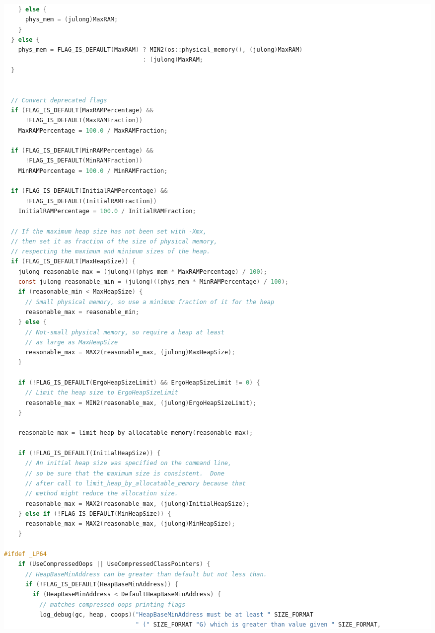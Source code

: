 ```c
    } else {
      phys_mem = (julong)MaxRAM;
    }
  } else {
    phys_mem = FLAG_IS_DEFAULT(MaxRAM) ? MIN2(os::physical_memory(), (julong)MaxRAM)
                                       : (julong)MaxRAM;
  }


  // Convert deprecated flags
  if (FLAG_IS_DEFAULT(MaxRAMPercentage) &&
      !FLAG_IS_DEFAULT(MaxRAMFraction))
    MaxRAMPercentage = 100.0 / MaxRAMFraction;

  if (FLAG_IS_DEFAULT(MinRAMPercentage) &&
      !FLAG_IS_DEFAULT(MinRAMFraction))
    MinRAMPercentage = 100.0 / MinRAMFraction;

  if (FLAG_IS_DEFAULT(InitialRAMPercentage) &&
      !FLAG_IS_DEFAULT(InitialRAMFraction))
    InitialRAMPercentage = 100.0 / InitialRAMFraction;

  // If the maximum heap size has not been set with -Xmx,
  // then set it as fraction of the size of physical memory,
  // respecting the maximum and minimum sizes of the heap.
  if (FLAG_IS_DEFAULT(MaxHeapSize)) {
    julong reasonable_max = (julong)((phys_mem * MaxRAMPercentage) / 100);
    const julong reasonable_min = (julong)((phys_mem * MinRAMPercentage) / 100);
    if (reasonable_min < MaxHeapSize) {
      // Small physical memory, so use a minimum fraction of it for the heap
      reasonable_max = reasonable_min;
    } else {
      // Not-small physical memory, so require a heap at least
      // as large as MaxHeapSize
      reasonable_max = MAX2(reasonable_max, (julong)MaxHeapSize);
    }

    if (!FLAG_IS_DEFAULT(ErgoHeapSizeLimit) && ErgoHeapSizeLimit != 0) {
      // Limit the heap size to ErgoHeapSizeLimit
      reasonable_max = MIN2(reasonable_max, (julong)ErgoHeapSizeLimit);
    }

    reasonable_max = limit_heap_by_allocatable_memory(reasonable_max);

    if (!FLAG_IS_DEFAULT(InitialHeapSize)) {
      // An initial heap size was specified on the command line,
      // so be sure that the maximum size is consistent.  Done
      // after call to limit_heap_by_allocatable_memory because that
      // method might reduce the allocation size.
      reasonable_max = MAX2(reasonable_max, (julong)InitialHeapSize);
    } else if (!FLAG_IS_DEFAULT(MinHeapSize)) {
      reasonable_max = MAX2(reasonable_max, (julong)MinHeapSize);
    }

#ifdef _LP64
    if (UseCompressedOops || UseCompressedClassPointers) {
      // HeapBaseMinAddress can be greater than default but not less than.
      if (!FLAG_IS_DEFAULT(HeapBaseMinAddress)) {
        if (HeapBaseMinAddress < DefaultHeapBaseMinAddress) {
          // matches compressed oops printing flags
          log_debug(gc, heap, coops)("HeapBaseMinAddress must be at least " SIZE_FORMAT
                                     " (" SIZE_FORMAT "G) which is greater than value given " SIZE_FORMAT,
```
